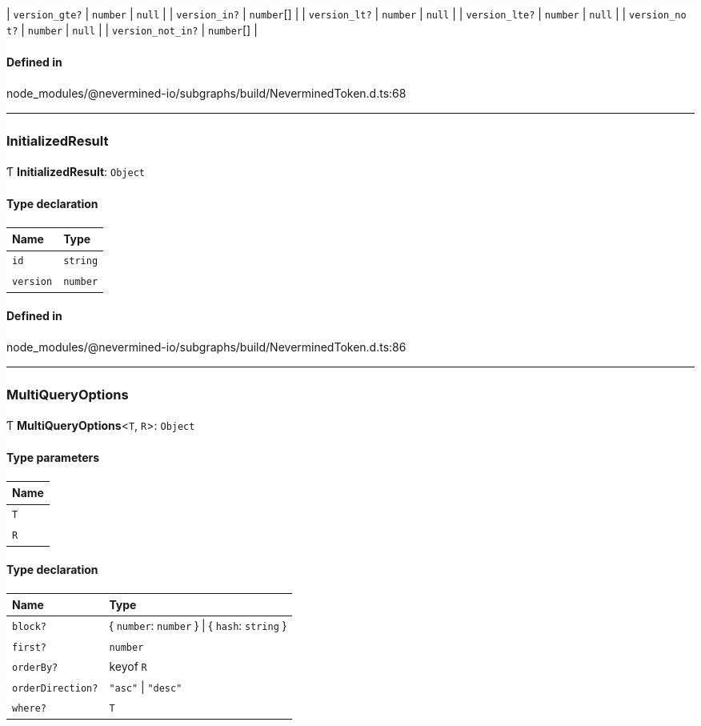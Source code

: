| `version_gte?`    | `number` \| `null` |
| `version_in?`     | `number`[]         |
| `version_lt?`     | `number` \| `null` |
| `version_lte?`    | `number` \| `null` |
| `version_not?`    | `number` \| `null` |
| `version_not_in?` | `number`[]         |

#### Defined in

node_modules/@nevermined-io/subgraphs/build/NeverminedToken.d.ts:68

---

### InitializedResult

Ƭ **InitializedResult**: `Object`

#### Type declaration

| Name      | Type     |
| :-------- | :------- |
| `id`      | `string` |
| `version` | `number` |

#### Defined in

node_modules/@nevermined-io/subgraphs/build/NeverminedToken.d.ts:86

---

### MultiQueryOptions

Ƭ **MultiQueryOptions**<`T`, `R`\>: `Object`

#### Type parameters

| Name |
| :--- |
| `T`  |
| `R`  |

#### Type declaration

| Name              | Type                                           |
| :---------------- | :--------------------------------------------- |
| `block?`          | { `number`: `number` } \| { `hash`: `string` } |
| `first?`          | `number`                                       |
| `orderBy?`        | keyof `R`                                      |
| `orderDirection?` | `"asc"` \| `"desc"`                            |
| `where?`          | `T`                                            |

